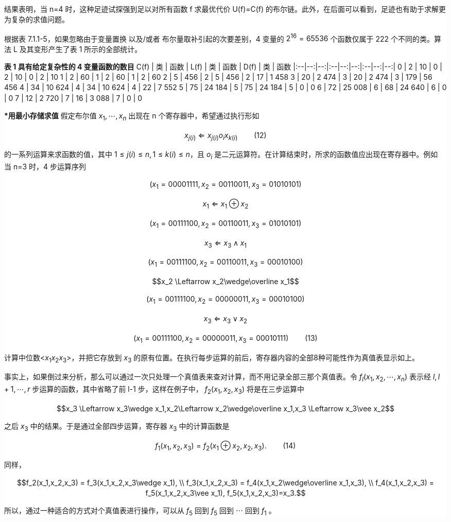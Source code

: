 结果表明，当 n=4 时，这种足迹试探强到足以对所有函数 f 求最优代价 U(f)=C(f) 的布尔链。此外，在后面可以看到，足迹也有助于求解更为复杂的求值问题。

根据表 7.1.1-5，如果忽略由于变量置换 以及/或者 布尔量取补引起的次要差别，4 变量的 $`2^{16}=65536`$ 个函数仅属于 222 个不同的类。算法 L 及其变形产生了表 1 所示的全部统计。

__表 1 具有给定复杂性的 4 变量函数的数目__
C(f) | 类 | 函数 | L(f) | 类 | 函数 | D(f) | 类 | 函数
|:--|--:|--:|:--|--:|--:|:--|--:|--:|
0 | 2 | 10 | 0 | 2 | 10 | 0 | 2 | 10 
1 | 2 | 60 | 1 | 2 | 60 | 1 | 2 | 60
2 | 5 | 456 | 2 | 5 | 456  | 2 | 17 | 1 458
3 | 20 | 2 474 | 3 | 20 | 2 474  | 3 | 179 | 56 456
4 | 34 | 10 624 | 4 | 34 | 10 624  | 4 | 22 | 7 552
5 | 75 | 24 184 | 5 | 75 | 24 184  | 5 | 0 | 0
6 | 72 | 25 008 | 6 | 68 | 24 640  | 6 | 0 | 0
7 | 12 | 2 720 | 7 | 16 | 3 088  | 7 | 0 | 0

__*用最小存储求值__
假定布尔值 $`x_1,\cdots, x_n`$ 出现在 n 个寄存器中，希望通过执行形如
```math
x_{j(i)} \Leftarrow x_{j(i)} o_i x_{k(i)} \qquad(12)
```
的一系列运算来求函数的值，其中 $`1\leq j(i)\leq n, 1\leq k(i)\leq n`$，且 $`o_i`$ 是二元运算符。在计算结束时，所求的函数值应出现在寄存器中。例如 当 n=3 时，4 步运算序列
```math
(x_1=00001111, x_2=00110011, x_3=01010101)
```
```math
x_1 \Leftarrow x_1\oplus x_2
```
```math
(x_1=00111100, x_2=00110011, x_3=01010101)
```
```math
x_3 \Leftarrow x_3\wedge x_1
```
```math
(x_1=00111100, x_2=00110011, x_3=00010100)
```
```math
x_2 \Leftarrow x_2\wedge\overline x_1
```
```math
(x_1=00111100, x_2=00000011, x_3=00010100)
```
```math
x_3 \Leftarrow x_3\vee x_2
```
```math
(x_1=00111100, x_2=00000011, x_3=00010111) \qquad(13)
```
计算中位数<$`x_1x_2x_3`$>，并把它存放到 $`x_3`$ 的原有位置。在执行每步运算的前后，寄存器内容的全部8种可能性作为真值表显示如上。

事实上，如果倒过来分析，那么可以通过一次只处理一个真值表来查对计算，而不用记录全部三那个真值表。令 $`f_l(x_1,x_2,\cdots,x_n)`$ 表示经 $`l,l+1,\cdots,r`$ 步运算的函数，其中省略了前 l-1 步，这样在例子中， $`f_2(x_1,x_2,x_3)`$ 将是在三步运算中
```math
x_3 \Leftarrow x_3\wedge x_1,x_2\Leftarrow x_2\wedge\overline x_1,x_3 \Leftarrow x_3\vee x_2
```
之后 $`x_3`$ 中的结果。于是通过全部四步运算，寄存器 $`x_3`$ 中的计算函数是
```math
f_1(x_1,x_2,x_3) = f_2(x_1\oplus x_2,x_2,x_3).  \qquad(14)
```
同样，
```math
f_2(x_1,x_2,x_3) = f_3(x_1,x_2,x_3\wedge x_1), \\
f_3(x_1,x_2,x_3) = f_4(x_1,x_2\wedge\overline x_1,x_3), \\
f_4(x_1,x_2,x_3) = f_5(x_1,x_2,x_3\vee x_1), f_5(x_1,x_2,x_3)=x_3.
```
所以，通过一种适合的方式对个真值表进行操作，可以从 $`f_5`$ 回到 $`f_5`$ 回到 $`\cdots`$ 回到 $`f_1`$ 。
